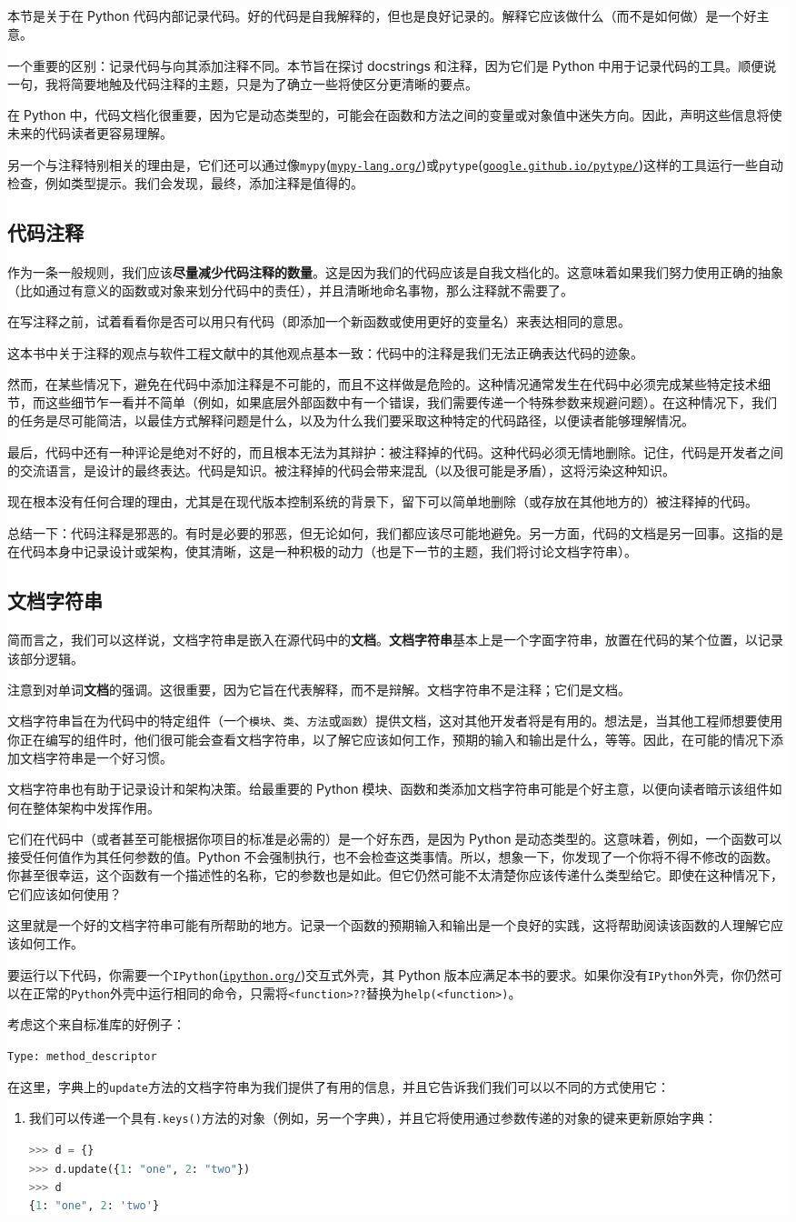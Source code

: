 本节是关于在 Python 代码内部记录代码。好的代码是自我解释的，但也是良好记录的。解释它应该做什么（而不是如何做）是一个好主意。

一个重要的区别：记录代码与向其添加注释不同。本节旨在探讨 docstrings 和注释，因为它们是 Python 中用于记录代码的工具。顺便说一句，我将简要地触及代码注释的主题，只是为了确立一些将使区分更清晰的要点。

在 Python 中，代码文档化很重要，因为它是动态类型的，可能会在函数和方法之间的变量或对象值中迷失方向。因此，声明这些信息将使未来的代码读者更容易理解。

另一个与注释特别相关的理由是，它们还可以通过像`mypy`([`mypy-lang.org/`](http://mypy-lang.org/))或`pytype`([`google.github.io/pytype/`](https://google.github.io/pytype/))这样的工具运行一些自动检查，例如类型提示。我们会发现，最终，添加注释是值得的。

## 代码注释

作为一条一般规则，我们应该**尽量减少代码注释的数量**。这是因为我们的代码应该是自我文档化的。这意味着如果我们努力使用正确的抽象（比如通过有意义的函数或对象来划分代码中的责任），并且清晰地命名事物，那么注释就不需要了。

在写注释之前，试着看看你是否可以用只有代码（即添加一个新函数或使用更好的变量名）来表达相同的意思。

这本书中关于注释的观点与软件工程文献中的其他观点基本一致：代码中的注释是我们无法正确表达代码的迹象。

然而，在某些情况下，避免在代码中添加注释是不可能的，而且不这样做是危险的。这种情况通常发生在代码中必须完成某些特定技术细节，而这些细节乍一看并不简单（例如，如果底层外部函数中有一个错误，我们需要传递一个特殊参数来规避问题）。在这种情况下，我们的任务是尽可能简洁，以最佳方式解释问题是什么，以及为什么我们要采取这种特定的代码路径，以便读者能够理解情况。

最后，代码中还有一种评论是绝对不好的，而且根本无法为其辩护：被注释掉的代码。这种代码必须无情地删除。记住，代码是开发者之间的交流语言，是设计的最终表达。代码是知识。被注释掉的代码会带来混乱（以及很可能是矛盾），这将污染这种知识。

现在根本没有任何合理的理由，尤其是在现代版本控制系统的背景下，留下可以简单地删除（或存放在其他地方的）被注释掉的代码。

总结一下：代码注释是邪恶的。有时是必要的邪恶，但无论如何，我们都应该尽可能地避免。另一方面，代码的文档是另一回事。这指的是在代码本身中记录设计或架构，使其清晰，这是一种积极的动力（也是下一节的主题，我们将讨论文档字符串）。

## 文档字符串

简而言之，我们可以这样说，文档字符串是嵌入在源代码中的**文档**。**文档字符串**基本上是一个字面字符串，放置在代码的某个位置，以记录该部分逻辑。

注意到对单词**文档**的强调。这很重要，因为它旨在代表解释，而不是辩解。文档字符串不是注释；它们是文档。

文档字符串旨在为代码中的特定组件（一个`模块`、`类`、`方法`或`函数`）提供文档，这对其他开发者将是有用的。想法是，当其他工程师想要使用你正在编写的组件时，他们很可能会查看文档字符串，以了解它应该如何工作，预期的输入和输出是什么，等等。因此，在可能的情况下添加文档字符串是一个好习惯。

文档字符串也有助于记录设计和架构决策。给最重要的 Python 模块、函数和类添加文档字符串可能是个好主意，以便向读者暗示该组件如何在整体架构中发挥作用。

它们在代码中（或者甚至可能根据你项目的标准是必需的）是一个好东西，是因为 Python 是动态类型的。这意味着，例如，一个函数可以接受任何值作为其任何参数的值。Python 不会强制执行，也不会检查这类事情。所以，想象一下，你发现了一个你将不得不修改的函数。你甚至很幸运，这个函数有一个描述性的名称，它的参数也是如此。但它仍然可能不太清楚你应该传递什么类型给它。即使在这种情况下，它们应该如何使用？

这里就是一个好的文档字符串可能有所帮助的地方。记录一个函数的预期输入和输出是一个良好的实践，这将帮助阅读该函数的人理解它应该如何工作。

要运行以下代码，你需要一个`IPython`([`ipython.org/`](https://ipython.org/))交互式外壳，其 Python 版本应满足本书的要求。如果你没有`IPython`外壳，你仍然可以在正常的`Python`外壳中运行相同的命令，只需将`<function>??`替换为`help(<function>)`。

考虑这个来自标准库的好例子：

```py
Type: method_descriptor 
```

在这里，字典上的`update`方法的文档字符串为我们提供了有用的信息，并且它告诉我们我们可以以不同的方式使用它：

1.  我们可以传递一个具有`.keys()`方法的对象（例如，另一个字典），并且它将使用通过参数传递的对象的键来更新原始字典：

    ```py
    >>> d = {}
    >>> d.update({1: "one", 2: "two"})
    >>> d
    {1: "one", 2: 'two'} 
    ```
